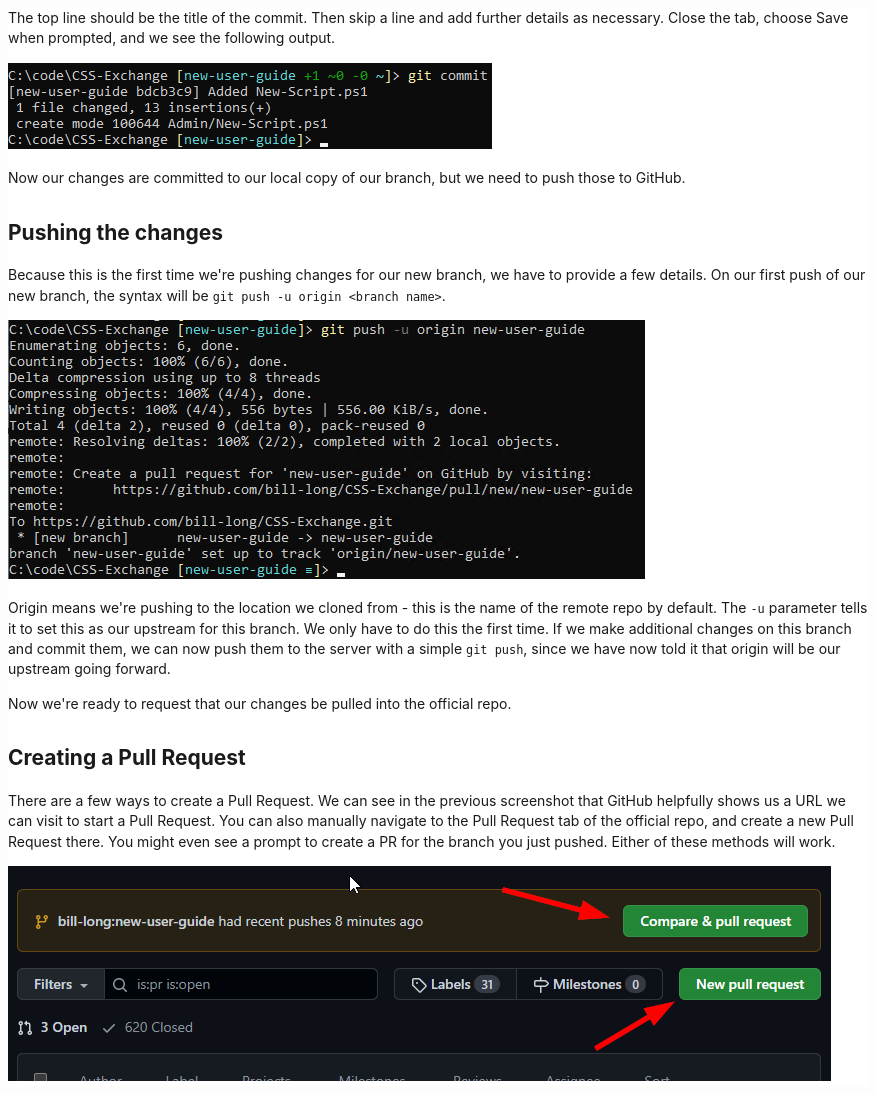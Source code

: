 The top line should be the title of the commit. Then skip a line and add further details as necessary.
Close the tab, choose Save when prompted, and we see the following output.

![Screenshot of commit output](CommitComplete.png)

Now our changes are committed to our local copy of our branch, but we need to push those to GitHub.

## Pushing the changes

Because this is the first time we're pushing changes for our new branch, we have to provide a few details. On our first push of our new branch, the syntax will be `git push -u origin <branch name>`.

![Screenshot of git push](GitPush.png)

Origin means we're pushing to the location we cloned from - this is the name of the remote repo by default. The `-u` parameter tells it to set this as our upstream for this branch. We only have to do this the first time. If we make additional changes on this branch and commit them, we can now push them to the server with a simple `git push`, since we have now told it that origin will be our upstream going forward.

Now we're ready to request that our changes be pulled into the official repo.

## Creating a Pull Request

There are a few ways to create a Pull Request. We can see in the previous screenshot that GitHub helpfully shows us a URL we can visit to start a Pull Request. You can also manually navigate to the Pull Request tab of the official repo, and create a new Pull Request there. You might even see a prompt to create a PR for the branch you just pushed. Either of these methods will work.

![Screenshot of GitHub Pull Request page](PullRequestButton.png)
